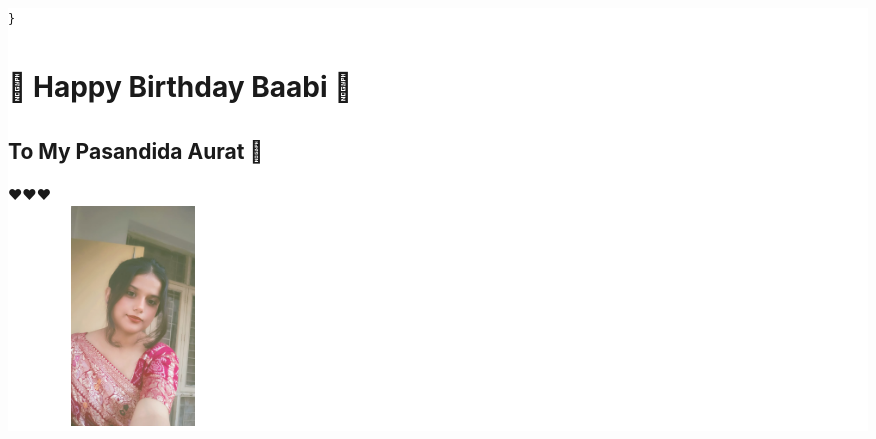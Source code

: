     }
  </style>
</head>
<body>
  <h1>🎉 Happy Birthday Baabi 🎉</h1>
  <h2>To My Pasandida Aurat 💖</h2>
  <div class="heart">❤❤❤</div>

  
  <img src="khushi1.jpg" style="width: 250px; height: 220px;">
